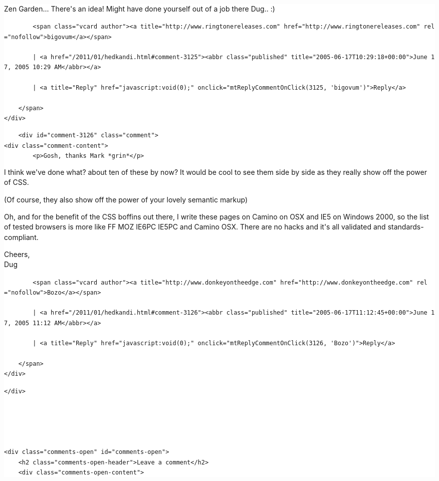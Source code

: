 <p>Zen Garden... There's an idea! Might have done yourself out of a job there Dug.. :)</p>
    </div>
    <div class="comment-footer">
        <span class="byline">
            

            <span class="vcard author"><a title="http://www.ringtonereleases.com" href="http://www.ringtonereleases.com" rel="nofollow">bigovum</a></span>

            | <a href="/2011/01/hedkandi.html#comment-3125"><abbr class="published" title="2005-06-17T10:29:18+00:00">June 17, 2005 10:29 AM</abbr></a>

            | <a title="Reply" href="javascript:void(0);" onclick="mtReplyCommentOnClick(3125, 'bigovum')">Reply</a>

        </span>
    </div>
</div>

        
    
        
        <div id="comment-3126" class="comment">
    <div class="comment-content">
            <p>Gosh, thanks Mark *grin*</p>

<p>I think we've done what? about ten of these by now? It would be cool to see them side by side as they really show off the power of CSS.</p>

<p>(Of course, they also show off the power of your lovely semantic markup)</p>

<p>Oh, and for the benefit of the CSS boffins out there, I write these pages on Camino on OSX and IE5 on Windows 2000, so the list of tested browsers is more like FF MOZ IE6PC IE5PC and Camino OSX. There are no hacks and it's all validated and standards-compliant.</p>

<p>Cheers,<br />
Dug</p>
    </div>
    <div class="comment-footer">
        <span class="byline">
            

            <span class="vcard author"><a title="http://www.donkeyontheedge.com" href="http://www.donkeyontheedge.com" rel="nofollow">Bozo</a></span>

            | <a href="/2011/01/hedkandi.html#comment-3126"><abbr class="published" title="2005-06-17T11:12:45+00:00">June 17, 2005 11:12 AM</abbr></a>

            | <a title="Reply" href="javascript:void(0);" onclick="mtReplyCommentOnClick(3126, 'Bozo')">Reply</a>

        </span>
    </div>
</div>

        
    </div>
            
        
    
    
    
    <div class="comments-open" id="comments-open">
        <h2 class="comments-open-header">Leave a comment</h2>
        <div class="comments-open-content">

